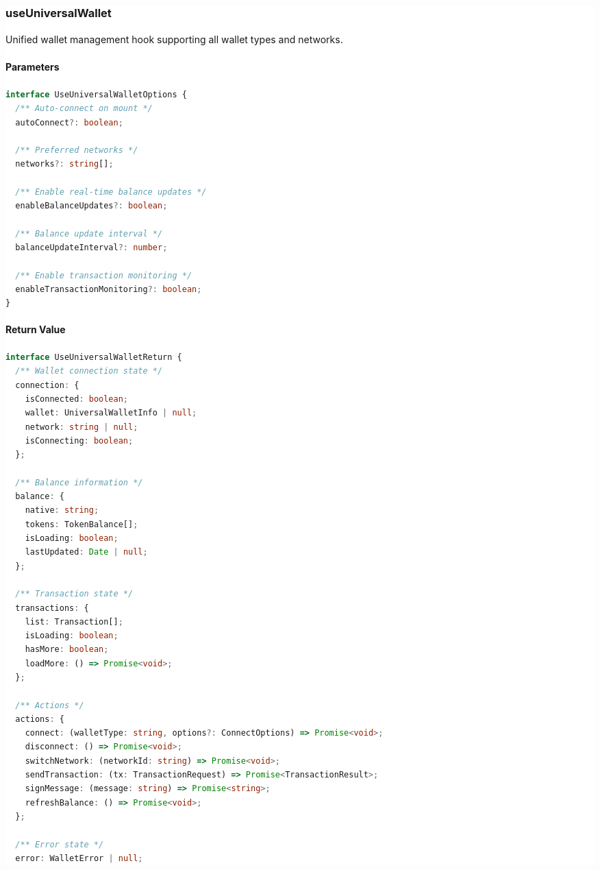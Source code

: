 ### useUniversalWallet

Unified wallet management hook supporting all wallet types and networks.

#### Parameters

```typescript
interface UseUniversalWalletOptions {
  /** Auto-connect on mount */
  autoConnect?: boolean;

  /** Preferred networks */
  networks?: string[];

  /** Enable real-time balance updates */
  enableBalanceUpdates?: boolean;

  /** Balance update interval */
  balanceUpdateInterval?: number;

  /** Enable transaction monitoring */
  enableTransactionMonitoring?: boolean;
}
```

#### Return Value

```typescript
interface UseUniversalWalletReturn {
  /** Wallet connection state */
  connection: {
    isConnected: boolean;
    wallet: UniversalWalletInfo | null;
    network: string | null;
    isConnecting: boolean;
  };

  /** Balance information */
  balance: {
    native: string;
    tokens: TokenBalance[];
    isLoading: boolean;
    lastUpdated: Date | null;
  };

  /** Transaction state */
  transactions: {
    list: Transaction[];
    isLoading: boolean;
    hasMore: boolean;
    loadMore: () => Promise<void>;
  };

  /** Actions */
  actions: {
    connect: (walletType: string, options?: ConnectOptions) => Promise<void>;
    disconnect: () => Promise<void>;
    switchNetwork: (networkId: string) => Promise<void>;
    sendTransaction: (tx: TransactionRequest) => Promise<TransactionResult>;
    signMessage: (message: string) => Promise<string>;
    refreshBalance: () => Promise<void>;
  };

  /** Error state */
  error: WalletError | null;
```